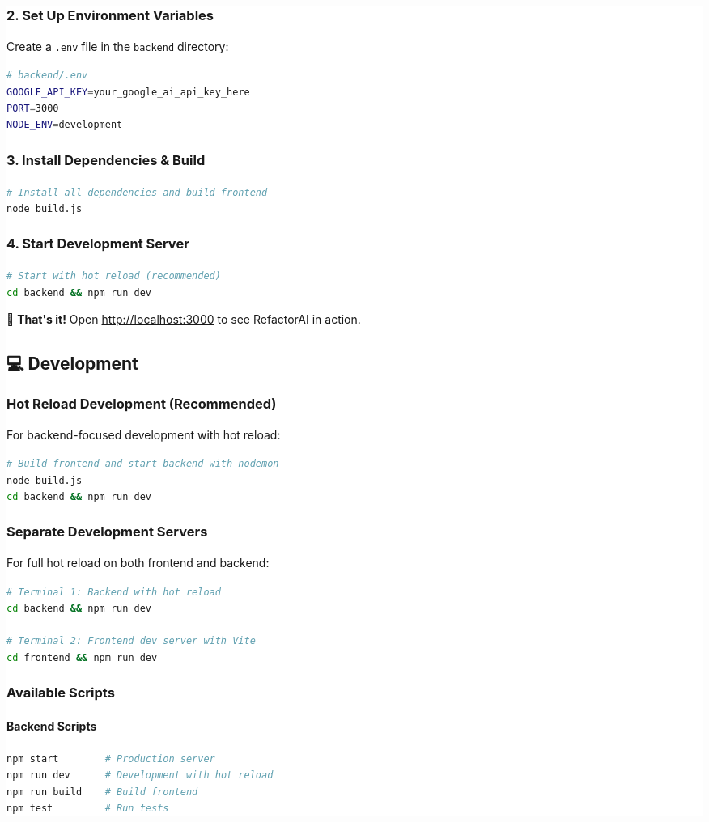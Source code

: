 ### 2. Set Up Environment Variables

Create a `.env` file in the `backend` directory:

```bash
# backend/.env
GOOGLE_API_KEY=your_google_ai_api_key_here
PORT=3000
NODE_ENV=development
```

### 3. Install Dependencies & Build

```bash
# Install all dependencies and build frontend
node build.js
```

### 4. Start Development Server

```bash
# Start with hot reload (recommended)
cd backend && npm run dev
```

🎉 **That's it!** Open [http://localhost:3000](http://localhost:3000) to see RefactorAI in action.

## 💻 Development

### Hot Reload Development (Recommended)

For backend-focused development with hot reload:

```bash
# Build frontend and start backend with nodemon
node build.js
cd backend && npm run dev
```

### Separate Development Servers

For full hot reload on both frontend and backend:

```bash
# Terminal 1: Backend with hot reload
cd backend && npm run dev

# Terminal 2: Frontend dev server with Vite
cd frontend && npm run dev
```

### Available Scripts

#### Backend Scripts
```bash
npm start        # Production server
npm run dev      # Development with hot reload  
npm run build    # Build frontend
npm test         # Run tests
```

